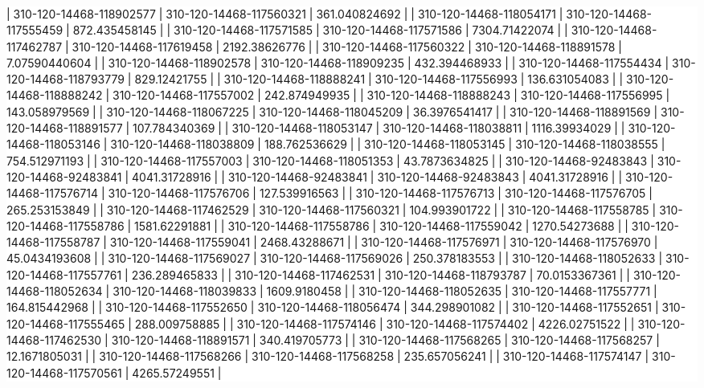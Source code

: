 | 310-120-14468-118902577 | 310-120-14468-117560321 | 361.040824692 |
| 310-120-14468-118054171 | 310-120-14468-117555459 | 872.435458145 |
| 310-120-14468-117571585 | 310-120-14468-117571586 | 7304.71422074 |
| 310-120-14468-117462787 | 310-120-14468-117619458 | 2192.38626776 |
| 310-120-14468-117560322 | 310-120-14468-118891578 | 7.07590440604 |
| 310-120-14468-118902578 | 310-120-14468-118909235 | 432.394468933 |
| 310-120-14468-117554434 | 310-120-14468-118793779 | 829.12421755 |
| 310-120-14468-118888241 | 310-120-14468-117556993 | 136.631054083 |
| 310-120-14468-118888242 | 310-120-14468-117557002 | 242.874949935 |
| 310-120-14468-118888243 | 310-120-14468-117556995 | 143.058979569 |
| 310-120-14468-118067225 | 310-120-14468-118045209 | 36.3976541417 |
| 310-120-14468-118891569 | 310-120-14468-118891577 | 107.784340369 |
| 310-120-14468-118053147 | 310-120-14468-118038811 | 1116.39934029 |
| 310-120-14468-118053146 | 310-120-14468-118038809 | 188.762536629 |
| 310-120-14468-118053145 | 310-120-14468-118038555 | 754.512971193 |
| 310-120-14468-117557003 | 310-120-14468-118051353 | 43.7873634825 |
| 310-120-14468-92483843 | 310-120-14468-92483841 | 4041.31728916 |
| 310-120-14468-92483841 | 310-120-14468-92483843 | 4041.31728916 |
| 310-120-14468-117576714 | 310-120-14468-117576706 | 127.539916563 |
| 310-120-14468-117576713 | 310-120-14468-117576705 | 265.253153849 |
| 310-120-14468-117462529 | 310-120-14468-117560321 | 104.993901722 |
| 310-120-14468-117558785 | 310-120-14468-117558786 | 1581.62291881 |
| 310-120-14468-117558786 | 310-120-14468-117559042 | 1270.54273688 |
| 310-120-14468-117558787 | 310-120-14468-117559041 | 2468.43288671 |
| 310-120-14468-117576971 | 310-120-14468-117576970 | 45.0434193608 |
| 310-120-14468-117569027 | 310-120-14468-117569026 | 250.378183553 |
| 310-120-14468-118052633 | 310-120-14468-117557761 | 236.289465833 |
| 310-120-14468-117462531 | 310-120-14468-118793787 | 70.0153367361 |
| 310-120-14468-118052634 | 310-120-14468-118039833 | 1609.9180458 |
| 310-120-14468-118052635 | 310-120-14468-117557771 | 164.815442968 |
| 310-120-14468-117552650 | 310-120-14468-118056474 | 344.298901082 |
| 310-120-14468-117552651 | 310-120-14468-117555465 | 288.009758885 |
| 310-120-14468-117574146 | 310-120-14468-117574402 | 4226.02751522 |
| 310-120-14468-117462530 | 310-120-14468-118891571 | 340.419705773 |
| 310-120-14468-117568265 | 310-120-14468-117568257 | 12.1671805031 |
| 310-120-14468-117568266 | 310-120-14468-117568258 | 235.657056241 |
| 310-120-14468-117574147 | 310-120-14468-117570561 | 4265.57249551 |